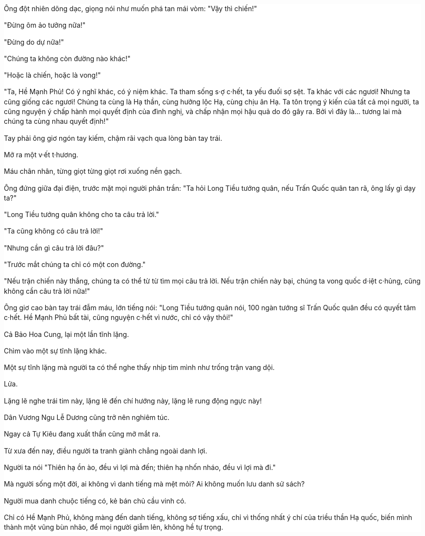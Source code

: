 Ông đột nhiên dõng dạc, giọng nói như muốn phá tan mái vòm: "Vậy thì chiến!"

"Đừng ôm ảo tưởng nữa!"

"Đừng do dự nữa!"

"Chúng ta không còn đường nào khác!"

"Hoặc là chiến, hoặc là vong!"

"Ta, Hề Mạnh Phủ! Có ý nghĩ khác, có ý niệm khác. Ta tham sống s·ợ c·hết, ta yếu đuối sợ sệt. Ta khác với các ngươi! Nhưng ta cũng giống các ngươi! Chúng ta cùng là Hạ thần, cùng hưởng lộc Hạ, cùng chịu ân Hạ. Ta tôn trọng ý kiến của tất cả mọi người, ta cũng nguyện ý chấp hành mọi quyết định của đình nghị, và chấp nhận mọi hậu quả do đó gây ra. Bởi vì đây là... tương lai mà chúng ta cùng nhau quyết định!"

Tay phải ông giơ ngón tay kiếm, chậm rãi vạch qua lòng bàn tay trái.

Mở ra một v·ết t·hương.

Máu chân nhân, từng giọt từng giọt rơi xuống nền gạch.

Ông đứng giữa đại điện, trước mặt mọi người phân trần: "Ta hỏi Long Tiều tướng quân, nếu Trấn Quốc quân tan rã, ông lấy gì dạy ta?"

"Long Tiều tướng quân không cho ta câu trả lời."

"Ta cũng không có câu trả lời!"

"Nhưng cần gì câu trả lời đâu?"

"Trước mắt chúng ta chỉ có một con đường."

"Nếu trận chiến này thắng, chúng ta có thể từ từ tìm mọi câu trả lời. Nếu trận chiến này bại, chúng ta vong quốc d·iệt c·hủng, cũng không cần câu trả lời nữa!"

Ông giơ cao bàn tay trái đẫm máu, lớn tiếng nói: "Long Tiều tướng quân nói, 100 ngàn tướng sĩ Trấn Quốc quân đều có quyết tâm c·hết. Hề Mạnh Phủ bất tài, cũng nguyện c·hết vì nước, chỉ có vậy thôi!"

Cả Bảo Hoa Cung, lại một lần tĩnh lặng.

Chìm vào một sự tĩnh lặng khác.

Một sự tĩnh lặng mà người ta có thể nghe thấy nhịp tim mình như trống trận vang dội.

Lửa.

Lặng lẽ nghe trái tim này, lặng lẽ đến chí hướng này, lặng lẽ rung động ngực này!

Dân Vương Ngu Lễ Dương cũng trở nên nghiêm túc.

Ngay cả Tự Kiêu đang xuất thần cũng mở mắt ra.

Từ xưa đến nay, điều người ta tranh giành chẳng ngoài danh lợi.

Người ta nói "Thiên hạ ồn ào, đều vì lợi mà đến; thiên hạ nhốn nháo, đều vì lợi mà đi."

Mà người sống một đời, ai không vì danh tiếng mà mệt mỏi? Ai không muốn lưu danh sử sách?

Người mua danh chuộc tiếng có, kẻ bán chủ cầu vinh có.

Chỉ có Hề Mạnh Phủ, không màng đến danh tiếng, không sợ tiếng xấu, chỉ vì thống nhất ý chí của triều thần Hạ quốc, biến mình thành một vũng bùn nhão, để mọi người giẫm lên, không hề tự trọng.
